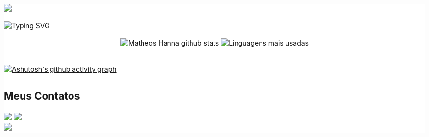<img width=100% src="https://capsule-render.vercel.app/api?type=waving&color=00bfbf&height=120&section=header"/>

[![Typing SVG](https://readme-typing-svg.herokuapp.com/?color=00bfbf&size=35&center=true&vCenter=true&width=1000&lines=WELCOM!+MY+NAME+IS+MATHEOS+HANNA;Back-end+developer+at+Banco+Inter;I+study+computer+science+at+Fumec;Be+Welcome!+:%29)](https://git.io/typing-svg) 

<div align="center">  
  <img width="49%" height="195px" src="https://github-readme-stats.vercel.app/api?username=MathewH5&show_icons=true&count_private=true&hide_border=true&title_color=00bfbf&icon_color=00bfbf&text_color=c9d1d9&bg_color=0d1117" alt="Matheos Hanna github stats"/> 
  <img width="auto" height="auto" src="https://github-readme-stats.vercel.app/api/top-langs/?username=MathewH5&layout=compact&hide_border=true&title_color=00bfbf&text_color=00bfbf&bg_color=0d1117" alt="Linguagens mais usadas"/>
</div>
<br>

[![Ashutosh's github activity graph](https://github-readme-activity-graph.vercel.app/graph?username=MathewH5&bg_color=000000&color=15e5a6&line=07e9a5&point=0a855c&area=true&hide_border=true)](https://github.com/ashutosh00710/github-readme-activity-graph)

<div align="left">
  <h2>Meus Contatos</h2>
 <a href = "mailto:matheoshanna10@gmail.com"><img src="https://img.shields.io/badge/-Gmail-%23333?style=for-the-badge&logo=gmail&logoColor=white" target="_blank"></a>
 <a href="https://www.linkedin.com/in/matheos-hanna-43bba1286/" target="_blank"><img src="https://img.shields.io/badge/-LinkedIn-%230077B5?style=for-the-badge&logo=linkedin&logoColor=white" target="_blank"></a>

</div>
<img width=100% src="https://capsule-render.vercel.app/api?type=waving&color=00bfbf&height=120&section=footer"/>

